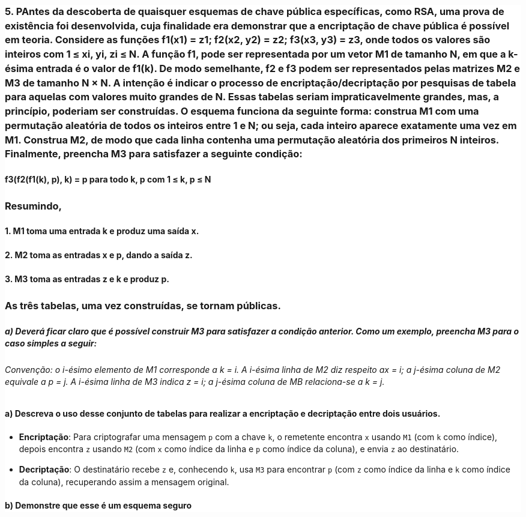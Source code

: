 ### 5. PAntes da descoberta de quaisquer esquemas de chave pública específicas, como RSA, uma prova de existência foi desenvolvida, cuja finalidade era demonstrar que a encriptação de chave pública é possível em teoria. Considere as funções f1(x1) = z1; f2(x2, y2) = z2; f3(x3, y3) = z3, onde todos os valores são inteiros com 1 ≤ xi, yi, zi ≤ N. A função f1, pode ser representada por um vetor M1 de tamanho N, em que a k-ésima entrada é o valor de f1(k). De modo semelhante, f2 e f3 podem ser representados pelas matrizes M2 e M3 de tamanho N × N. A intenção é indicar o processo de encriptação/decriptação por pesquisas de tabela para aquelas com valores muito grandes de N. Essas tabelas seriam impraticavelmente grandes, mas, a princípio, poderiam ser construídas. O esquema funciona da seguinte forma: construa M1 com uma permutação aleatória de todos os inteiros entre 1 e N; ou seja, cada inteiro aparece exatamente uma vez em M1. Construa M2, de modo que cada linha contenha uma permutação aleatória dos primeiros N inteiros. Finalmente, preencha M3 para satisfazer a seguinte condição:

#### f3(f2(f1(k), p), k) = p para todo k, p com 1 ≤ k, p ≤ N

### Resumindo,
#### 1. M1 toma uma entrada k e produz uma saída x.
#### 2. M2 toma as entradas x e p, dando a saída z.
#### 3. M3 toma as entradas z e k e produz p.

### As três tabelas, uma vez construídas, se tornam públicas.
##### a) Deverá ficar claro que é possível construir M3 para satisfazer a condição anterior. Como um exemplo, preencha M3 para o caso simples a seguir:

###### Convenção: o i-ésimo elemento de M1 corresponde a k = i. A i-ésima linha de M2 diz respeito ax = i; a j-ésima coluna de M2 equivale a p = j. A i-ésima linha de M3 indica z = i; a j-ésima coluna de MB relaciona-se a k = j.

#### a) Descreva o uso desse conjunto de tabelas para realizar a encriptação e decriptação entre dois usuários.

- **Encriptação**: Para criptografar uma mensagem `p` com a chave `k`, o remetente encontra `x` usando `M1` (com `k` como índice), depois encontra `z` usando `M2` (com `x` como índice da linha e `p` como índice da coluna), e envia `z` ao destinatário.
  
- **Decriptação**: O destinatário recebe `z` e, conhecendo `k`, usa `M3` para encontrar `p` (com `z` como índice da linha e `k` como índice da coluna), recuperando assim a mensagem original.

#### b) Demonstre que esse é um esquema seguro
